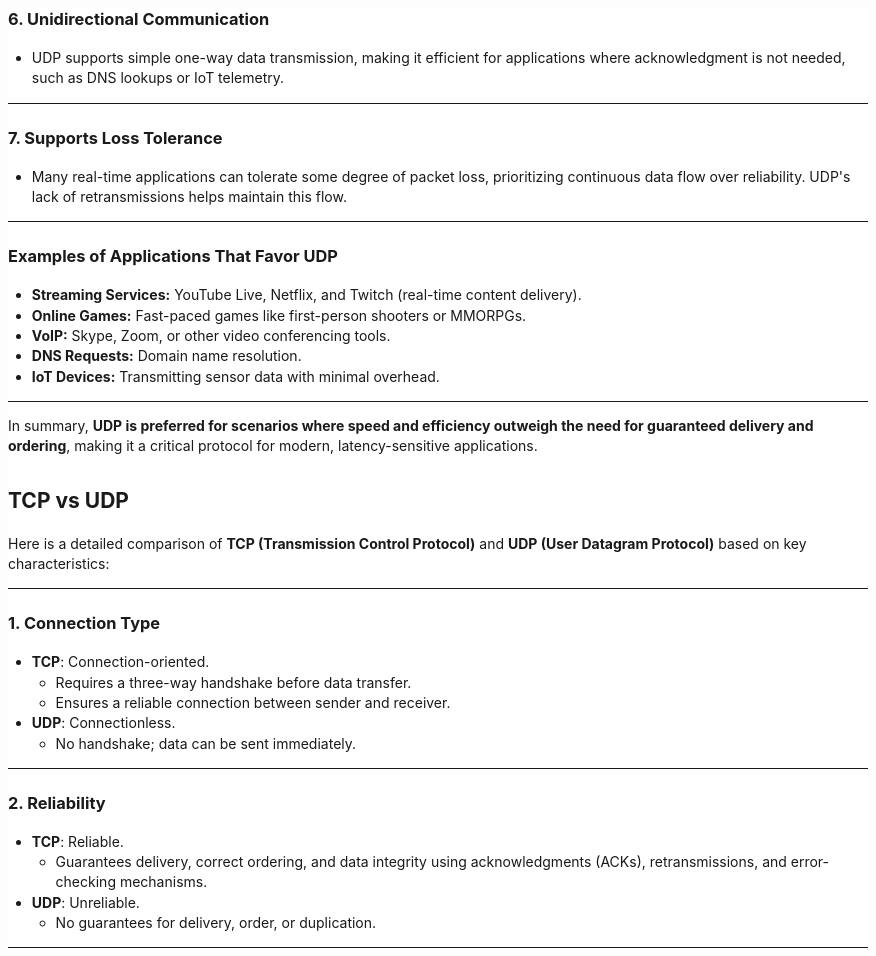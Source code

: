 
### **6. Unidirectional Communication**

- UDP supports simple one-way data transmission, making it efficient for applications where acknowledgment is not needed, such as DNS lookups or IoT telemetry.

---

### **7. Supports Loss Tolerance**

- Many real-time applications can tolerate some degree of packet loss, prioritizing continuous data flow over reliability. UDP's lack of retransmissions helps maintain this flow.

---

### **Examples of Applications That Favor UDP**

- **Streaming Services:** YouTube Live, Netflix, and Twitch (real-time content delivery).
- **Online Games:** Fast-paced games like first-person shooters or MMORPGs.
- **VoIP:** Skype, Zoom, or other video conferencing tools.
- **DNS Requests:** Domain name resolution.
- **IoT Devices:** Transmitting sensor data with minimal overhead.

---

In summary, **UDP is preferred for scenarios where speed and efficiency outweigh the need for guaranteed delivery and ordering**, making it a critical protocol for modern, latency-sensitive applications.

## TCP vs UDP

Here is a detailed comparison of **TCP (Transmission Control Protocol)** and **UDP (User Datagram Protocol)** based on key characteristics:

---

### **1. Connection Type**

- **TCP**: Connection-oriented.
  - Requires a three-way handshake before data transfer.
  - Ensures a reliable connection between sender and receiver.
- **UDP**: Connectionless.
  - No handshake; data can be sent immediately.

---

### **2. Reliability**

- **TCP**: Reliable.
  - Guarantees delivery, correct ordering, and data integrity using acknowledgments (ACKs), retransmissions, and error-checking mechanisms.
- **UDP**: Unreliable.
  - No guarantees for delivery, order, or duplication.

---